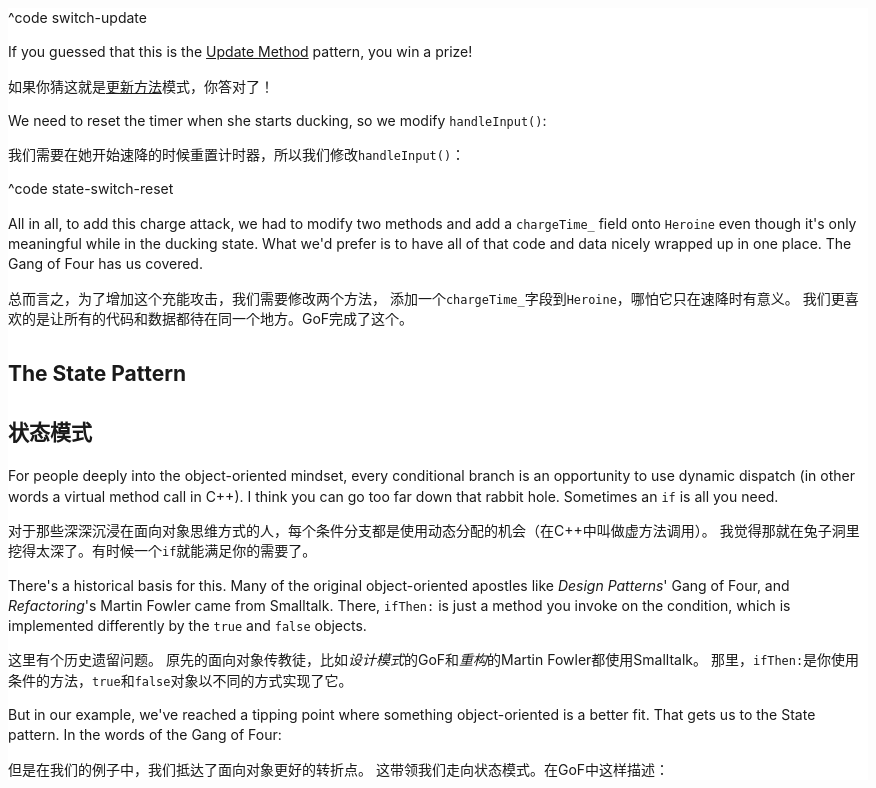 ^code switch-update

<aside name="update">

If you guessed that this is the <a href="update-method.html"
class="pattern">Update Method</a> pattern, you win a prize!

如果你猜这就是<a href="update-method.html" class="pattern">更新方法</a>模式，你答对了！

</aside>

We need to reset the timer when she starts ducking, so we modify
`handleInput()`:

我们需要在她开始速降的时候重置计时器，所以我们修改`handleInput()`：

^code state-switch-reset

All in all, to add this charge attack, we had to modify two methods and add a
`chargeTime_` field onto `Heroine` even though it's only meaningful while in
the ducking state. What we'd prefer is to have all of that code and data nicely
wrapped up in one place. The Gang of Four has us covered.

总而言之，为了增加这个充能攻击，我们需要修改两个方法，
添加一个`chargeTime_`字段到`Heroine`，哪怕它只在速降时有意义。
我们更喜欢的是让所有的代码和数据都待在同一个地方。GoF完成了这个。

## The State Pattern

## 状态模式

For people deeply into the object-oriented mindset, every conditional <span
name="branch">branch</span> is an opportunity to use dynamic dispatch (in other
words a virtual method call in C++). I think you can go too far down that
rabbit hole. Sometimes an `if` is all you need.

对于那些深深沉浸在面向对象思维方式的人，每个<span name="branch">条件分支</span>都是使用动态分配的机会（在C++中叫做虚方法调用）。
我觉得那就在兔子洞里挖得太深了。有时候一个`if`就能满足你的需要了。

<aside name="branch">

There's a historical basis for this. Many of the original object-oriented
apostles like *Design Patterns*' Gang of Four, and *Refactoring*'s Martin Fowler
came from Smalltalk. There, `ifThen:` is just a method you invoke on the
condition, which is implemented differently by the `true` and `false` objects.

这里有个历史遗留问题。
原先的面向对象传教徒，比如*设计模式*的GoF和*重构*的Martin Fowler都使用Smalltalk。
那里，`ifThen:`是你使用条件的方法，`true`和`false`对象以不同的方式实现了它。

</aside>

But in our example, we've reached a tipping point where something
object-oriented is a better fit. That gets us to the State pattern. In the words
of the Gang of Four:

但是在我们的例子中，我们抵达了面向对象更好的转折点。
这带领我们走向状态模式。在GoF中这样描述：
